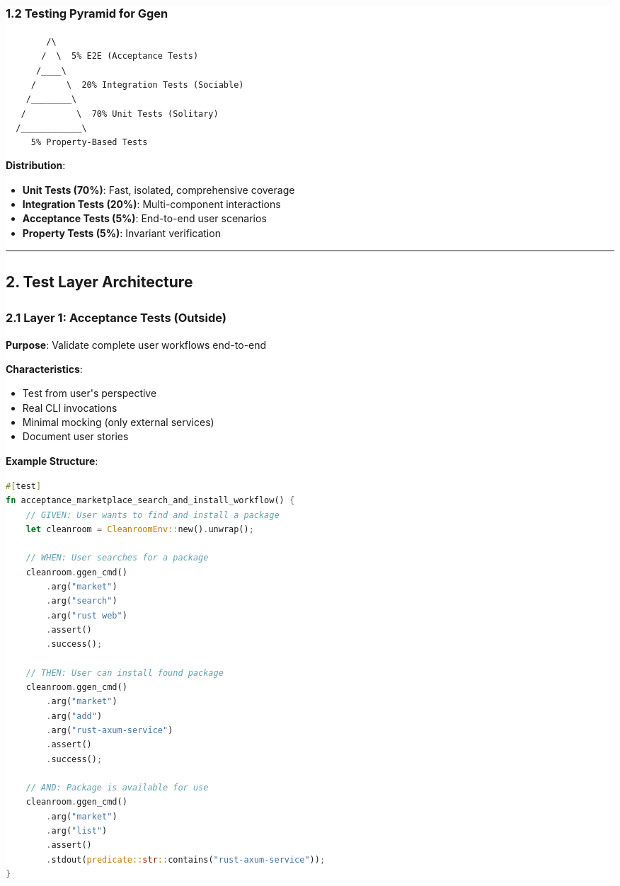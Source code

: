 ### 1.2 Testing Pyramid for Ggen

```
        /\
       /  \  5% E2E (Acceptance Tests)
      /____\
     /      \  20% Integration Tests (Sociable)
    /________\
   /          \  70% Unit Tests (Solitary)
  /____________\
     5% Property-Based Tests
```

**Distribution**:
- **Unit Tests (70%)**: Fast, isolated, comprehensive coverage
- **Integration Tests (20%)**: Multi-component interactions
- **Acceptance Tests (5%)**: End-to-end user scenarios
- **Property Tests (5%)**: Invariant verification

---

## 2. Test Layer Architecture

### 2.1 Layer 1: Acceptance Tests (Outside)

**Purpose**: Validate complete user workflows end-to-end

**Characteristics**:
- Test from user's perspective
- Real CLI invocations
- Minimal mocking (only external services)
- Document user stories

**Example Structure**:
```rust
#[test]
fn acceptance_marketplace_search_and_install_workflow() {
    // GIVEN: User wants to find and install a package
    let cleanroom = CleanroomEnv::new().unwrap();

    // WHEN: User searches for a package
    cleanroom.ggen_cmd()
        .arg("market")
        .arg("search")
        .arg("rust web")
        .assert()
        .success();

    // THEN: User can install found package
    cleanroom.ggen_cmd()
        .arg("market")
        .arg("add")
        .arg("rust-axum-service")
        .assert()
        .success();

    // AND: Package is available for use
    cleanroom.ggen_cmd()
        .arg("market")
        .arg("list")
        .assert()
        .stdout(predicate::str::contains("rust-axum-service"));
}
```
